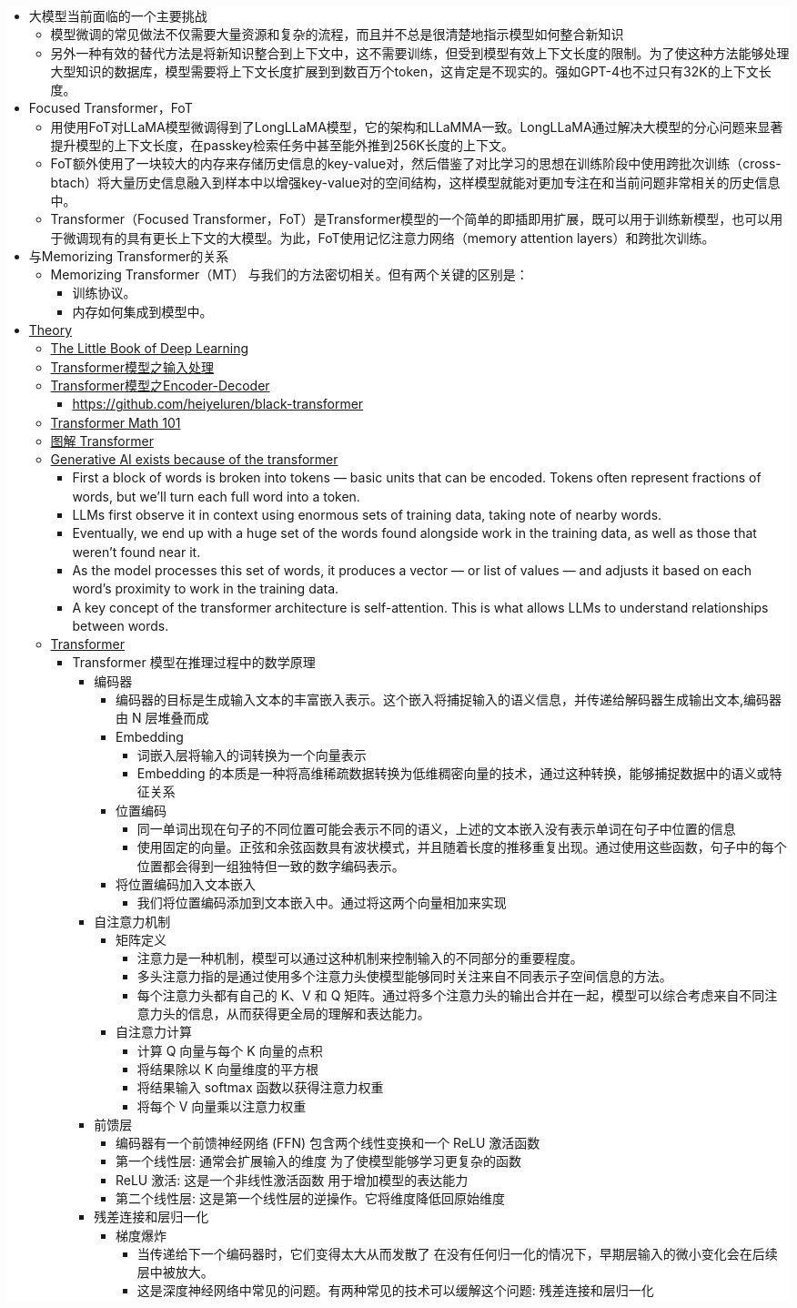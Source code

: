   - 大模型当前面临的一个主要挑战
    - 模型微调的常见做法不仅需要大量资源和复杂的流程，而且并不总是很清楚地指示模型如何整合新知识
    - 另外一种有效的替代方法是将新知识整合到上下文中，这不需要训练，但受到模型有效上下文长度的限制。为了使这种方法能够处理大型知识的数据库，模型需要将上下文长度扩展到到数百万个token，这肯定是不现实的。强如GPT-4也不过只有32K的上下文长度。
  - Focused Transformer，FoT
    - 用使用FoT对LLaMA模型微调得到了LongLLaMA模型，它的架构和LLaMMA一致。LongLLaMA通过解决大模型的分心问题来显著提升模型的上下文长度，在passkey检索任务中甚至能外推到256K长度的上下文。
    - FoT额外使用了一块较大的内存来存储历史信息的key-value对，然后借鉴了对比学习的思想在训练阶段中使用跨批次训练（cross-btach）将大量历史信息融入到样本中以增强key-value对的空间结构，这样模型就能对更加专注在和当前问题非常相关的历史信息中。
    - Transformer（Focused Transformer，FoT）是Transformer模型的一个简单的即插即用扩展，既可以用于训练新模型，也可以用于微调现有的具有更长上下文的大模型。为此，FoT使用记忆注意力网络（memory attention layers）和跨批次训练。
  - 与Memorizing Transformer的关系
    - Memorizing Transformer（MT） 与我们的方法密切相关。但有两个关键的区别是：
      - 训练协议。
      - 内存如何集成到模型中。
- [Theory](https://mp.weixin.qq.com/s/oUe_Vw0vfMvXJ-w97dkK4w)
  - [The Little Book of Deep Learning](https://fleuret.org/francois/lbdl.html)
  - [Transformer模型之输入处理](https://mp.weixin.qq.com/s/ryjV4IVLbjUO-QVieOrW3A)
  - [Transformer模型之Encoder-Decoder](https://mp.weixin.qq.com/s/MPFq_-Jqu0DC7QffSK4oNg)
    - https://github.com/heiyeluren/black-transformer
  - [Transformer Math 101](https://blog.eleuther.ai/transformer-math/)
  - [图解 Transformer ](https://baoyu.io/translations/llm/illustrated-transformer)
  - [Generative AI exists because of the transformer](https://ig.ft.com/generative-ai/)
    - First a block of words is broken into tokens — basic units that can be encoded. Tokens often represent fractions of words, but we’ll turn each full word into a token.
    - LLMs first observe it in context using enormous sets of training data, taking note of nearby words. 
    - Eventually, we end up with a huge set of the words found alongside work in the training data, as well as those that weren’t found near it.
    - As the model processes this set of words, it produces a vector — or list of values — and adjusts it based on each word’s proximity to work in the training data.
    - A key concept of the transformer architecture is self-attention. This is what allows LLMs to understand relationships between words.
  - [Transformer](https://mp.weixin.qq.com/s/4WtoHGegZY6o4Jaa3bz66Q)
    - Transformer 模型在推理过程中的数学原理
      - 编码器
        - 编码器的目标是生成输入文本的丰富嵌入表示。这个嵌入将捕捉输入的语义信息，并传递给解码器生成输出文本,编码器由 N 层堆叠而成
        - Embedding 
          - 词嵌入层将输入的词转换为一个向量表示
          - Embedding 的本质是一种将高维稀疏数据转换为低维稠密向量的技术，通过这种转换，能够捕捉数据中的语义或特征关系
        - 位置编码
          - 同一单词出现在句子的不同位置可能会表示不同的语义，上述的文本嵌入没有表示单词在句子中位置的信息
          - 使用固定的向量。正弦和余弦函数具有波状模式，并且随着长度的推移重复出现。通过使用这些函数，句子中的每个位置都会得到一组独特但一致的数字编码表示。
        - 将位置编码加入文本嵌入
          - 我们将位置编码添加到文本嵌入中。通过将这两个向量相加来实现
      - 自注意力机制
        - 矩阵定义
          - 注意力是一种机制，模型可以通过这种机制来控制输入的不同部分的重要程度。
          - 多头注意力指的是通过使用多个注意力头使模型能够同时关注来自不同表示子空间信息的方法。
          - 每个注意力头都有自己的 K、V 和 Q 矩阵。通过将多个注意力头的输出合并在一起，模型可以综合考虑来自不同注意力头的信息，从而获得更全局的理解和表达能力。
        - 自注意力计算
          - 计算 Q 向量与每个 K 向量的点积
          - 将结果除以 K 向量维度的平方根
          - 将结果输入 softmax 函数以获得注意力权重
          - 将每个 V 向量乘以注意力权重
      - 前馈层
        - 编码器有一个前馈神经网络 (FFN) 包含两个线性变换和一个 ReLU 激活函数
        - 第一个线性层: 通常会扩展输入的维度 为了使模型能够学习更复杂的函数
        - ReLU 激活: 这是一个非线性激活函数 用于增加模型的表达能力
        - 第二个线性层: 这是第一个线性层的逆操作。它将维度降低回原始维度
      - 残差连接和层归一化
        - 梯度爆炸
          - 当传递给下一个编码器时，它们变得太大从而发散了 在没有任何归一化的情况下，早期层输入的微小变化会在后续层中被放大。
          - 这是深度神经网络中常见的问题。有两种常见的技术可以缓解这个问题: 残差连接和层归一化